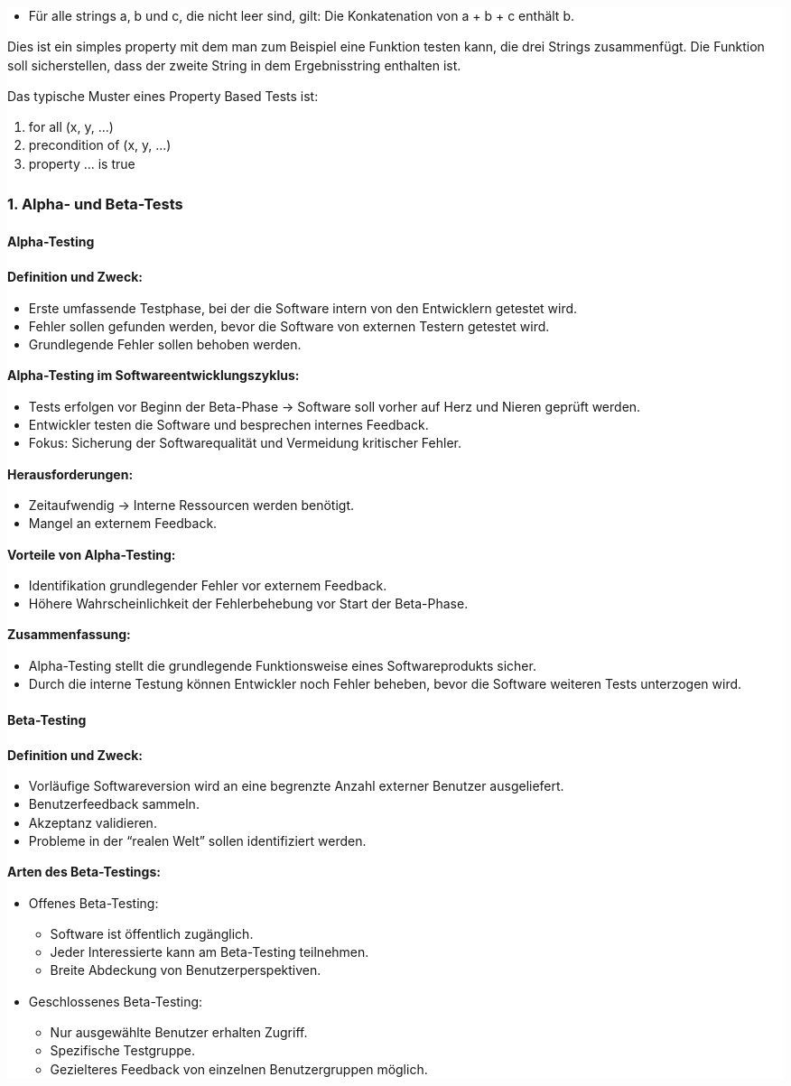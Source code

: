 - Für alle strings a, b und c, die nicht leer sind, gilt: Die Konkatenation von a + b + c enthält b.

Dies ist ein simples property mit dem man zum Beispiel eine Funktion testen kann, die drei Strings zusammenfügt. Die Funktion soll sicherstellen, dass der zweite String in dem Ergebnisstring enthalten ist.

Das typische Muster eines Property Based Tests ist:

1. for all (x, y, ...)
2. precondition of (x, y, ...)
3. property ... is true

### 1. Alpha- und Beta-Tests

#### Alpha-Testing

**Definition und Zweck:**
- Erste umfassende Testphase, bei der die Software intern von den Entwicklern getestet wird.
- Fehler sollen gefunden werden, bevor die Software von externen Testern getestet wird.
- Grundlegende Fehler sollen behoben werden.

**Alpha-Testing im Softwareentwicklungszyklus:**
- Tests erfolgen vor Beginn der Beta-Phase → Software soll vorher auf Herz und Nieren geprüft werden.
- Entwickler testen die Software und besprechen internes Feedback.
- Fokus: Sicherung der Softwarequalität und Vermeidung kritischer Fehler.

**Herausforderungen:**
- Zeitaufwendig → Interne Ressourcen werden benötigt.
- Mangel an externem Feedback.

**Vorteile von Alpha-Testing:**
- Identifikation grundlegender Fehler vor externem Feedback.
- Höhere Wahrscheinlichkeit der Fehlerbehebung vor Start der Beta-Phase.

**Zusammenfassung:**
- Alpha-Testing stellt die grundlegende Funktionsweise eines Softwareprodukts sicher.
- Durch die interne Testung können Entwickler noch Fehler beheben, bevor die Software weiteren Tests unterzogen wird.

#### Beta-Testing

**Definition und Zweck:**
- Vorläufige Softwareversion wird an eine begrenzte Anzahl externer Benutzer ausgeliefert.
- Benutzerfeedback sammeln.
- Akzeptanz validieren.
- Probleme in der “realen Welt” sollen identifiziert werden.

**Arten des Beta-Testings:**
- Offenes Beta-Testing:
  - Software ist öffentlich zugänglich.
  - Jeder Interessierte kann am Beta-Testing teilnehmen.
  - Breite Abdeckung von Benutzerperspektiven.

- Geschlossenes Beta-Testing:
  - Nur ausgewählte Benutzer erhalten Zugriff.
  - Spezifische Testgruppe.
  - Gezielteres Feedback von einzelnen Benutzergruppen möglich.
